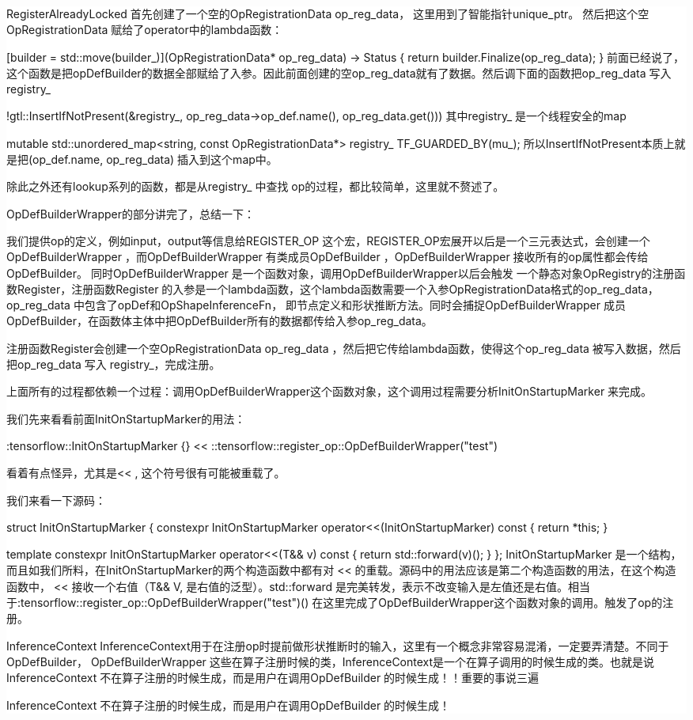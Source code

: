 RegisterAlreadyLocked 首先创建了一个空的OpRegistrationData op_reg_data， 这里用到了智能指针unique_ptr。 然后把这个空OpRegistrationData 赋给了operator中的lambda函数：

 [builder = std::move(builder_)](OpRegistrationData* op_reg_data) -> 
  Status { return builder.Finalize(op_reg_data); }
前面已经说了，这个函数是把opDefBuilder的数据全部赋给了入参。因此前面创建的空op_reg_data就有了数据。然后调下面的函数把op_reg_data 写入registry_

!gtl::InsertIfNotPresent(&registry_, op_reg_data->op_def.name(),
   op_reg_data.get())) 
其中registry_ 是一个线程安全的map

mutable std::unordered_map<string, const OpRegistrationData*> registry_
      TF_GUARDED_BY(mu_);
所以InsertIfNotPresent本质上就是把(op_def.name, op_reg_data) 插入到这个map中。

除此之外还有lookup系列的函数，都是从registry_ 中查找 op的过程，都比较简单，这里就不赘述了。

OpDefBuilderWrapper的部分讲完了，总结一下：

我们提供op的定义，例如input，output等信息给REGISTER_OP 这个宏，REGISTER_OP宏展开以后是一个三元表达式，会创建一个OpDefBuilderWrapper ，而OpDefBuilderWrapper 有类成员OpDefBuilder ，OpDefBuilderWrapper 接收所有的op属性都会传给OpDefBuilder。 同时OpDefBuilderWrapper 是一个函数对象，调用OpDefBuilderWrapper以后会触发 一个静态对象OpRegistry的注册函数Register，注册函数Register 的入参是一个lambda函数，这个lambda函数需要一个入参OpRegistrationData格式的op_reg_data，op_reg_data 中包含了opDef和OpShapeInferenceFn， 即节点定义和形状推断方法。同时会捕捉OpDefBuilderWrapper 成员OpDefBuilder，在函数体主体中把OpDefBuilder所有的数据都传给入参op_reg_data。

注册函数Register会创建一个空OpRegistrationData   op_reg_data ，然后把它传给lambda函数，使得这个op_reg_data 被写入数据，然后把op_reg_data 写入 registry_，完成注册。

上面所有的过程都依赖一个过程：调用OpDefBuilderWrapper这个函数对象，这个调用过程需要分析InitOnStartupMarker 来完成。

我们先来看看前面InitOnStartupMarker的用法：

:tensorflow::InitOnStartupMarker {} << ::tensorflow::register_op::OpDefBuilderWrapper("test")

看着有点怪异，尤其是<< , 这个符号很有可能被重载了。

我们来看一下源码：

struct InitOnStartupMarker {
  constexpr InitOnStartupMarker operator<<(InitOnStartupMarker) const {
    return *this;
  }
 
  template <typename T>
  constexpr InitOnStartupMarker operator<<(T&& v) const {
    return std::forward<T>(v)();
  }
};
InitOnStartupMarker 是一个结构，而且如我们所料，在InitOnStartupMarker的两个构造函数中都有对 << 的重载。源码中的用法应该是第二个构造函数的用法，在这个构造函数中， << 接收一个右值（T&& V, 是右值的泛型）。std::forward 是完美转发，表示不改变输入是左值还是右值。相当于:tensorflow::register_op::OpDefBuilderWrapper("test")()  在这里完成了OpDefBuilderWrapper这个函数对象的调用。触发了op的注册。

InferenceContext
InferenceContext用于在注册op时提前做形状推断时的输入，这里有一个概念非常容易混淆，一定要弄清楚。不同于OpDefBuilder， OpDefBuilderWrapper 这些在算子注册时候的类，InferenceContext是一个在算子调用的时候生成的类。也就是说InferenceContext 不在算子注册的时候生成，而是用户在调用OpDefBuilder 的时候生成！！重要的事说三遍

InferenceContext 不在算子注册的时候生成，而是用户在调用OpDefBuilder 的时候生成！
